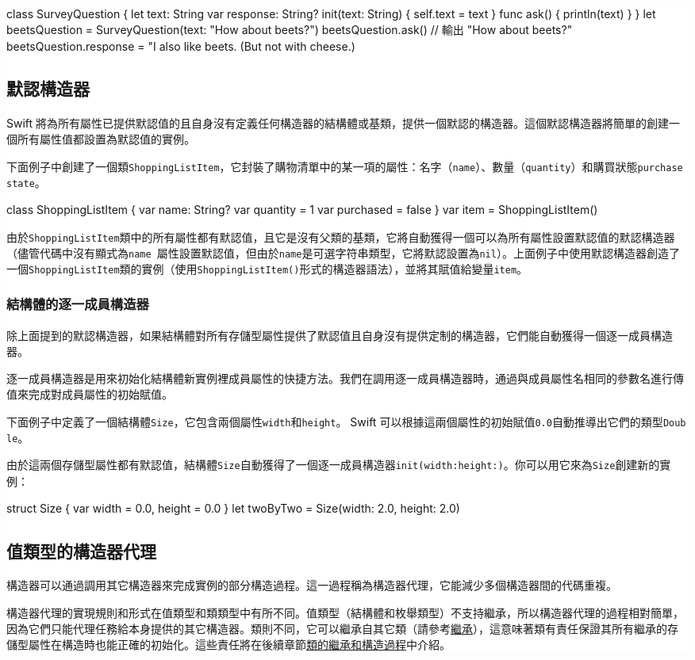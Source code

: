 class SurveyQuestion {
let text: String
var response: String?
init(text: String) {
self.text = text
}
func ask() {
println(text)
}
}
let beetsQuestion = SurveyQuestion(text: "How about beets?")
beetsQuestion.ask()
// 輸出 "How about beets?"
beetsQuestion.response = "I also like beets. (But not with cheese.)

<a name="d​​efault_initializers"></a>
## 默認構造器

Swift 將為所有屬性已提供默認值的且自身沒有定義任何構造器的結構體或基類，提供一個默認的構造器。這個默認構造器將簡單的創建一個所有屬性值都設置為默認值的實例。

下面例子中創建了一個類`ShoppingListItem`，它封裝了購物清單中的某一項的屬性：名字（`name`）、數量（`quantity`）和購買狀態`purchase state`。

class ShoppingListItem {
var name: String?
var quantity = 1
var purchased = false
}
var item = ShoppingListItem()

由於`ShoppingListItem`類中的所有屬性都有默認值，且它是沒有父類的基類，它將自動獲得一個可以為所有屬性設置默認值的默認構造器（儘管代碼中沒有顯式為`name `屬性設置默認值，但由於`name`是可選字符串類型，它將默認設置為`nil`）。上面例子中使用默認構造器創造了一個`ShoppingListItem`類的實例（使用`ShoppingListItem()`形式的構造器語法），並將其賦值給變量`item`。

### 結構體的逐一成員構造器

除上面提到的默認構造器，如果結構體對所有存儲型屬性提供了默認值且自身沒有提供定制的構造器，它們能自動獲得一個逐一成員構造器。

逐一成員構造器是用來初始化結構體新實例裡成員屬性的快捷方法。我們在調用逐一成員構造器時，通過與成員屬性名相同的參數名進行傳值來完成對成員屬性的初始賦值。

下面例子中定義了一個結構體`Size`，它包含兩個屬性`width`和`height`。 Swift 可以根據這兩個屬性的初始賦值`0.0`自動推導出它們的類型`Double`。

由於這兩個存儲型屬性都有默認值，結構體`Size`自動獲得了一個逐一成員構造器`init(width:height:)`。你可以用它來為`Size`創建新的實例：

struct Size {
var width = 0.0, height = 0.0
}
let twoByTwo = Size(width: 2.0, height: 2.0)

<a name="initializer_delegation_for_value_types"></a>
## 值類型的構造器代理

構造器可以通過調用其它構造器來完成實例的部分構造過程。這一過程稱為構造器代理，它能減少多個構造器間的代碼重複。

構造器代理的實現規則和形式在值類型和類類型中有所不同。值類型（結構體和枚舉類型）不支持繼承，所以構造器代理的過程相對簡單，因為它們只能代理任務給本身提供的其它構造器。類則不同，它可以繼承自其它類（請參考[繼承](../chapter2/13_Inheritance.html)），這意味著類有責任保證其所有繼承的存儲型屬性在構造時也能正確的初始化。這些責任將在後續章節[類的繼承和構造過程](#class_inheritance_and_initialization)中介紹。
